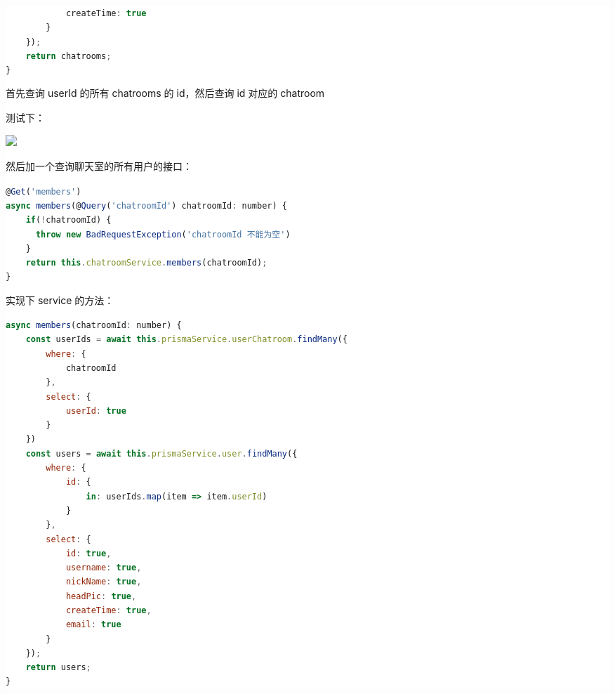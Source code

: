 ```javascript
            createTime: true
        }
    });
    return chatrooms;
}
```

首先查询 userId 的所有 chatrooms 的 id，然后查询 id 对应的 chatroom

测试下：

![](/nestjsCheats/image-5687.jpg)

然后加一个查询聊天室的所有用户的接口：

```javascript
@Get('members')
async members(@Query('chatroomId') chatroomId: number) {
    if(!chatroomId) {
      throw new BadRequestException('chatroomId 不能为空')
    }
    return this.chatroomService.members(chatroomId);
}
```

实现下 service 的方法：

```javascript
async members(chatroomId: number) {
    const userIds = await this.prismaService.userChatroom.findMany({
        where: {
            chatroomId
        },
        select: {
            userId: true
        }
    })
    const users = await this.prismaService.user.findMany({
        where: {
            id: {
                in: userIds.map(item => item.userId)
            }
        },
        select: {
            id: true,
            username: true,
            nickName: true,
            headPic: true,
            createTime: true,
            email: true
        }
    });
    return users;
}
```
